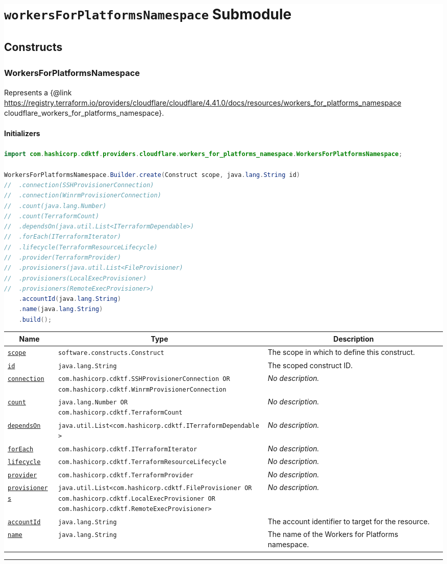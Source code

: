 # `workersForPlatformsNamespace` Submodule <a name="`workersForPlatformsNamespace` Submodule" id="@cdktf/provider-cloudflare.workersForPlatformsNamespace"></a>

## Constructs <a name="Constructs" id="Constructs"></a>

### WorkersForPlatformsNamespace <a name="WorkersForPlatformsNamespace" id="@cdktf/provider-cloudflare.workersForPlatformsNamespace.WorkersForPlatformsNamespace"></a>

Represents a {@link https://registry.terraform.io/providers/cloudflare/cloudflare/4.41.0/docs/resources/workers_for_platforms_namespace cloudflare_workers_for_platforms_namespace}.

#### Initializers <a name="Initializers" id="@cdktf/provider-cloudflare.workersForPlatformsNamespace.WorkersForPlatformsNamespace.Initializer"></a>

```java
import com.hashicorp.cdktf.providers.cloudflare.workers_for_platforms_namespace.WorkersForPlatformsNamespace;

WorkersForPlatformsNamespace.Builder.create(Construct scope, java.lang.String id)
//  .connection(SSHProvisionerConnection)
//  .connection(WinrmProvisionerConnection)
//  .count(java.lang.Number)
//  .count(TerraformCount)
//  .dependsOn(java.util.List<ITerraformDependable>)
//  .forEach(ITerraformIterator)
//  .lifecycle(TerraformResourceLifecycle)
//  .provider(TerraformProvider)
//  .provisioners(java.util.List<FileProvisioner)
//  .provisioners(LocalExecProvisioner)
//  .provisioners(RemoteExecProvisioner>)
    .accountId(java.lang.String)
    .name(java.lang.String)
    .build();
```

| **Name** | **Type** | **Description** |
| --- | --- | --- |
| <code><a href="#@cdktf/provider-cloudflare.workersForPlatformsNamespace.WorkersForPlatformsNamespace.Initializer.parameter.scope">scope</a></code> | <code>software.constructs.Construct</code> | The scope in which to define this construct. |
| <code><a href="#@cdktf/provider-cloudflare.workersForPlatformsNamespace.WorkersForPlatformsNamespace.Initializer.parameter.id">id</a></code> | <code>java.lang.String</code> | The scoped construct ID. |
| <code><a href="#@cdktf/provider-cloudflare.workersForPlatformsNamespace.WorkersForPlatformsNamespace.Initializer.parameter.connection">connection</a></code> | <code>com.hashicorp.cdktf.SSHProvisionerConnection OR com.hashicorp.cdktf.WinrmProvisionerConnection</code> | *No description.* |
| <code><a href="#@cdktf/provider-cloudflare.workersForPlatformsNamespace.WorkersForPlatformsNamespace.Initializer.parameter.count">count</a></code> | <code>java.lang.Number OR com.hashicorp.cdktf.TerraformCount</code> | *No description.* |
| <code><a href="#@cdktf/provider-cloudflare.workersForPlatformsNamespace.WorkersForPlatformsNamespace.Initializer.parameter.dependsOn">dependsOn</a></code> | <code>java.util.List<com.hashicorp.cdktf.ITerraformDependable></code> | *No description.* |
| <code><a href="#@cdktf/provider-cloudflare.workersForPlatformsNamespace.WorkersForPlatformsNamespace.Initializer.parameter.forEach">forEach</a></code> | <code>com.hashicorp.cdktf.ITerraformIterator</code> | *No description.* |
| <code><a href="#@cdktf/provider-cloudflare.workersForPlatformsNamespace.WorkersForPlatformsNamespace.Initializer.parameter.lifecycle">lifecycle</a></code> | <code>com.hashicorp.cdktf.TerraformResourceLifecycle</code> | *No description.* |
| <code><a href="#@cdktf/provider-cloudflare.workersForPlatformsNamespace.WorkersForPlatformsNamespace.Initializer.parameter.provider">provider</a></code> | <code>com.hashicorp.cdktf.TerraformProvider</code> | *No description.* |
| <code><a href="#@cdktf/provider-cloudflare.workersForPlatformsNamespace.WorkersForPlatformsNamespace.Initializer.parameter.provisioners">provisioners</a></code> | <code>java.util.List<com.hashicorp.cdktf.FileProvisioner OR com.hashicorp.cdktf.LocalExecProvisioner OR com.hashicorp.cdktf.RemoteExecProvisioner></code> | *No description.* |
| <code><a href="#@cdktf/provider-cloudflare.workersForPlatformsNamespace.WorkersForPlatformsNamespace.Initializer.parameter.accountId">accountId</a></code> | <code>java.lang.String</code> | The account identifier to target for the resource. |
| <code><a href="#@cdktf/provider-cloudflare.workersForPlatformsNamespace.WorkersForPlatformsNamespace.Initializer.parameter.name">name</a></code> | <code>java.lang.String</code> | The name of the Workers for Platforms namespace. |

---